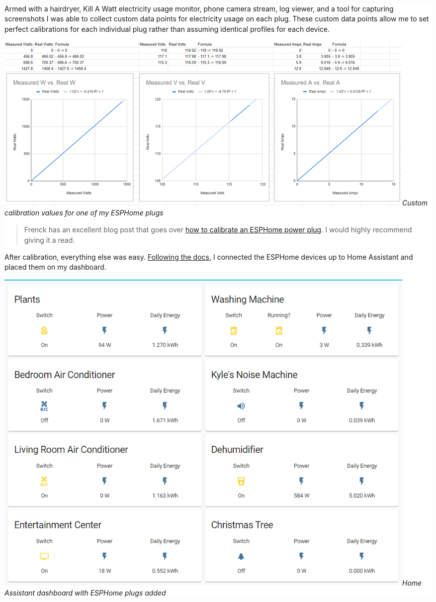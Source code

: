 Armed with a hairdryer, Kill A Watt electricity usage monitor, phone camera stream, log viewer, and a tool for capturing screenshots I was able to collect custom data points for electricity usage on each plug. These custom data points allow me to set perfect calibrations for each individual plug rather than assuming identical profiles for each device.

![Results of recorded vs measured values for Sonoff S31 plugs](/assets/img/2020/07/sonoff_s31_calibration.png)*Custom calibration values for one of my ESPHome plugs*

> Frenck has an excellent blog post that goes over [how to calibrate an ESPHome power plug](https://frenck.dev/calibrating-an-esphome-flashed-power-plug/). I would highly recommend giving it a read.

After calibration, everything else was easy. [Following the docs](https://www.home-assistant.io/integrations/esphome/), I connected the ESPHome devices up to Home Assistant and placed them on my dashboard.


![Home Assistant dashboard showing ESPHome plugs, power, and energy usage](/assets/img/2020/07/home_assistant_power_dashboard.png)*Home Assistant dashboard with ESPHome plugs added*

